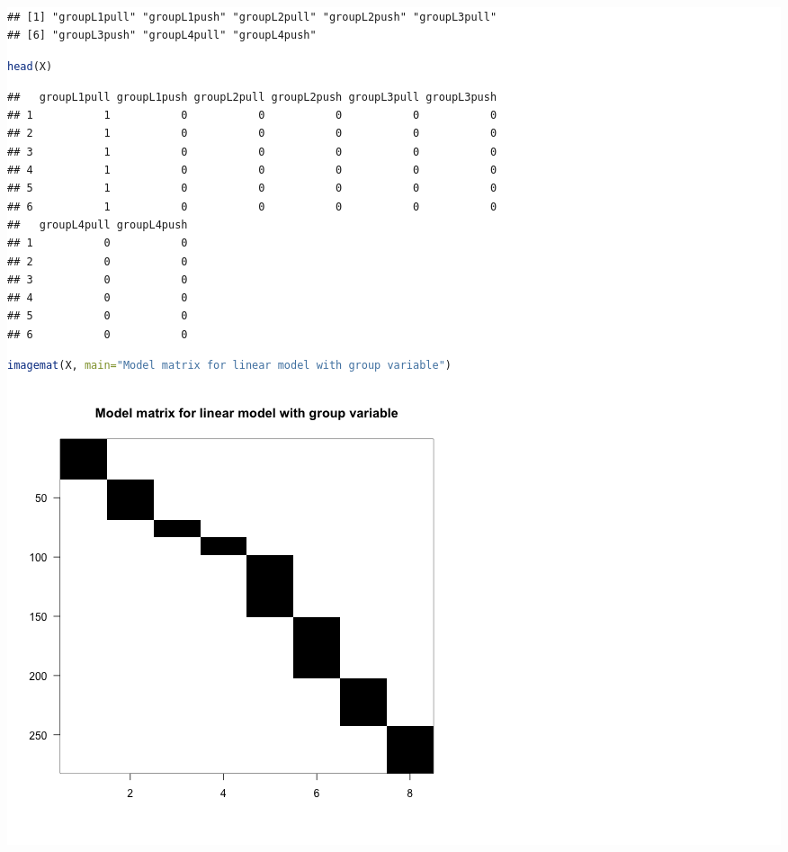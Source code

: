 ```
## [1] "groupL1pull" "groupL1push" "groupL2pull" "groupL2push" "groupL3pull"
## [6] "groupL3push" "groupL4pull" "groupL4push"
```

```r
head(X)
```

```
##   groupL1pull groupL1push groupL2pull groupL2push groupL3pull groupL3push
## 1           1           0           0           0           0           0
## 2           1           0           0           0           0           0
## 3           1           0           0           0           0           0
## 4           1           0           0           0           0           0
## 5           1           0           0           0           0           0
## 6           1           0           0           0           0           0
##   groupL4pull groupL4push
## 1           0           0
## 2           0           0
## 3           0           0
## 4           0           0
## 5           0           0
## 6           0           0
```

```r
imagemat(X, main="Model matrix for linear model with group variable")
```

![Image of model matrix for linear model with group variable.](images/R/interactions_and_contrasts-tmp-matrix_model_image_group_variable-1.png) 
